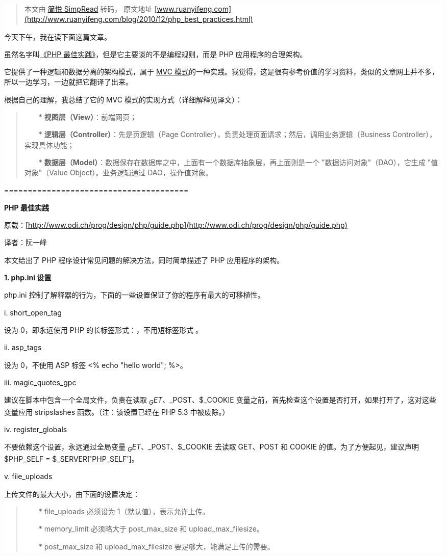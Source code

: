 > 本文由 [简悦 SimpRead](http://ksria.com/simpread/) 转码， 原文地址 [www.ruanyifeng.com](http://www.ruanyifeng.com/blog/2010/12/php_best_practices.html)

今天下午，我在读下面这篇文章。

虽然名字叫[《PHP 最佳实践》](http://www.odi.ch/prog/design/php/guide.php)，但是它主要谈的不是编程规则，而是 PHP 应用程序的合理架构。

它提供了一种逻辑和数据分离的架构模式，属于 [MVC 模式](https://www.ruanyifeng.com/blog/2007/11/mvc.html)的一种实践。我觉得，这是很有参考价值的学习资料，类似的文章网上并不多，所以一边学习，一边就把它翻译了出来。

根据自己的理解，我总结了它的 MVC 模式的实现方式（详细解释见译文）：

> 　　* **视图层（View）**：前端网页；
> 
> 　　* **逻辑层（Controller）**：先是页逻辑（Page Controller），负责处理页面请求；然后，调用业务逻辑（Business Controller），实现具体功能；
> 
> 　　* **数据层（Model）**：数据保存在数据库之中，上面有一个数据库抽象层，再上面则是一个 "数据访问对象"（DAO），它生成 "值对象"（Value Object）。业务逻辑通过 DAO，操作值对象。

=======================================

**PHP 最佳实践**

原载：[http://www.odi.ch/prog/design/php/guide.php](http://www.odi.ch/prog/design/php/guide.php)

译者：阮一峰

  
本文给出了 PHP 程序设计常见问题的解决方法，同时简单描述了 PHP 应用程序的架构。

**1. php.ini 设置**

php.ini 控制了解释器的行为，下面的一些设置保证了你的程序有最大的可移植性。

i. short_open_tag

设为 0，即永远使用 PHP 的长标签形式：<?php echo "hello world"; ?>，不用短标签形式 <?= "hello world" ?>。

ii. asp_tags

设为 0，不使用 ASP 标签 <% echo "hello world"; %>。

iii. magic_quotes_gpc

建议在脚本中包含一个全局文件，负责在读取 $_GET、$_POST、$_COOKIE 变量之前，首先检查这个设置是否打开，如果打开了，这对这些变量应用 stripslashes 函数。（注：该设置已经在 PHP 5.3 中被废除。）

iv. register_globals

不要依赖这个设置，永远通过全局变量 $_GET、$_POST、$_COOKIE 去读取 GET、POST 和 COOKIE 的值。为了方便起见，建议声明 $PHP_SELF = $_SERVER['PHP_SELF']。

v. file_uploads

上传文件的最大大小，由下面的设置决定：

> 　　* file_uploads 必须设为 1（默认值），表示允许上传。
> 
> 　　* memory_limit 必须略大于 post_max_size 和 upload_max_filesize。
> 
> 　　* post_max_size 和 upload_max_filesize 要足够大，能满足上传的需要。
